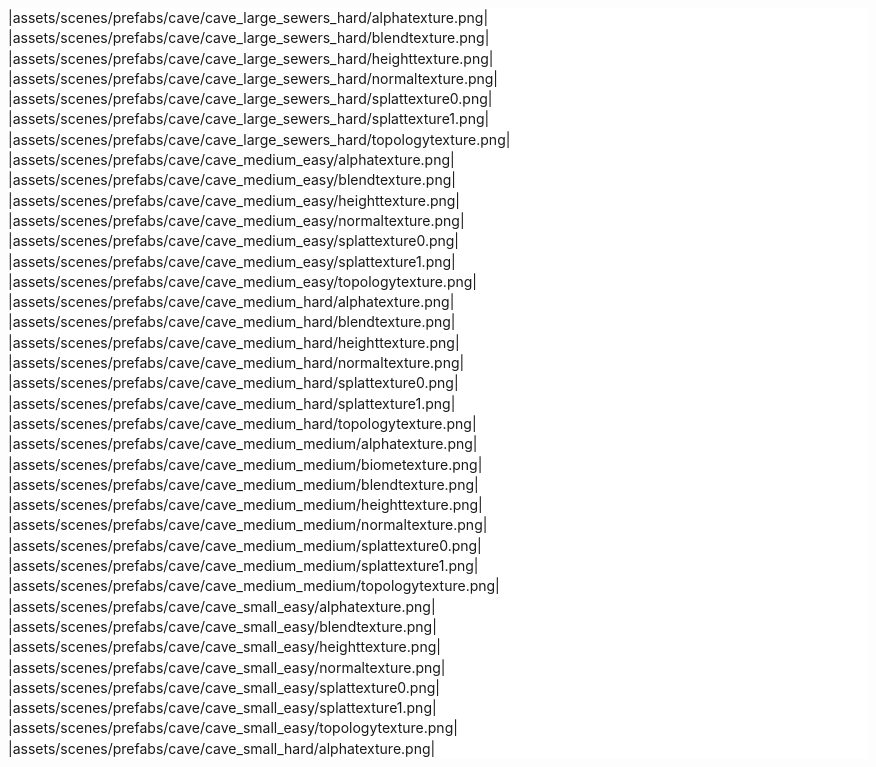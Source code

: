 |assets/scenes/prefabs/cave/cave_large_sewers_hard/alphatexture.png|
|assets/scenes/prefabs/cave/cave_large_sewers_hard/blendtexture.png|
|assets/scenes/prefabs/cave/cave_large_sewers_hard/heighttexture.png|
|assets/scenes/prefabs/cave/cave_large_sewers_hard/normaltexture.png|
|assets/scenes/prefabs/cave/cave_large_sewers_hard/splattexture0.png|
|assets/scenes/prefabs/cave/cave_large_sewers_hard/splattexture1.png|
|assets/scenes/prefabs/cave/cave_large_sewers_hard/topologytexture.png|
|assets/scenes/prefabs/cave/cave_medium_easy/alphatexture.png|
|assets/scenes/prefabs/cave/cave_medium_easy/blendtexture.png|
|assets/scenes/prefabs/cave/cave_medium_easy/heighttexture.png|
|assets/scenes/prefabs/cave/cave_medium_easy/normaltexture.png|
|assets/scenes/prefabs/cave/cave_medium_easy/splattexture0.png|
|assets/scenes/prefabs/cave/cave_medium_easy/splattexture1.png|
|assets/scenes/prefabs/cave/cave_medium_easy/topologytexture.png|
|assets/scenes/prefabs/cave/cave_medium_hard/alphatexture.png|
|assets/scenes/prefabs/cave/cave_medium_hard/blendtexture.png|
|assets/scenes/prefabs/cave/cave_medium_hard/heighttexture.png|
|assets/scenes/prefabs/cave/cave_medium_hard/normaltexture.png|
|assets/scenes/prefabs/cave/cave_medium_hard/splattexture0.png|
|assets/scenes/prefabs/cave/cave_medium_hard/splattexture1.png|
|assets/scenes/prefabs/cave/cave_medium_hard/topologytexture.png|
|assets/scenes/prefabs/cave/cave_medium_medium/alphatexture.png|
|assets/scenes/prefabs/cave/cave_medium_medium/biometexture.png|
|assets/scenes/prefabs/cave/cave_medium_medium/blendtexture.png|
|assets/scenes/prefabs/cave/cave_medium_medium/heighttexture.png|
|assets/scenes/prefabs/cave/cave_medium_medium/normaltexture.png|
|assets/scenes/prefabs/cave/cave_medium_medium/splattexture0.png|
|assets/scenes/prefabs/cave/cave_medium_medium/splattexture1.png|
|assets/scenes/prefabs/cave/cave_medium_medium/topologytexture.png|
|assets/scenes/prefabs/cave/cave_small_easy/alphatexture.png|
|assets/scenes/prefabs/cave/cave_small_easy/blendtexture.png|
|assets/scenes/prefabs/cave/cave_small_easy/heighttexture.png|
|assets/scenes/prefabs/cave/cave_small_easy/normaltexture.png|
|assets/scenes/prefabs/cave/cave_small_easy/splattexture0.png|
|assets/scenes/prefabs/cave/cave_small_easy/splattexture1.png|
|assets/scenes/prefabs/cave/cave_small_easy/topologytexture.png|
|assets/scenes/prefabs/cave/cave_small_hard/alphatexture.png|